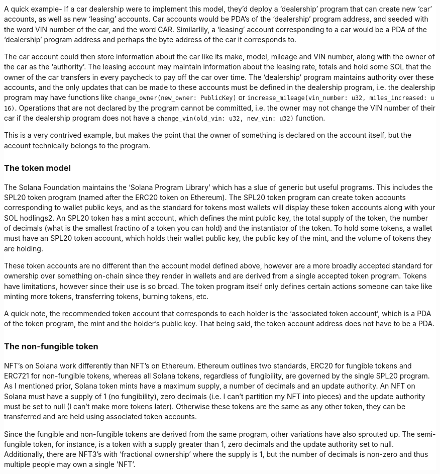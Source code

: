 A quick example- If a car dealership were to implement this model, they’d deploy a ‘dealership’ program that can create new ‘car’ accounts, as well as new ‘leasing’ accounts. Car accounts would be PDA’s of the ‘dealership’ program address, and seeded with the word VIN number of the car, and the word CAR. Similarlily, a ‘leasing’ account corresponding to a car would be a PDA of the ‘dealership’ program address and perhaps the byte address of the car it corresponds to.

The car account could then store information about the car like its make, model, mileage and VIN number, along with the owner of the car as the ‘authority’. The leasing account may maintain information about the leasing rate, totals and hold some SOL that the owner of the car transfers in every paycheck to pay off the car over time. The ‘dealership’ program maintains authority over these accounts, and the only updates that can be made to these accounts must be defined in the dealership program, i.e. the dealership program may have functions like `change_owner(new_owner: PublicKey)` or `increase_mileage(vin_number: u32, miles_increased: u16)`. Operations that are not declared by the program cannot be committed, i.e. the owner may not change the VIN number of their car if the dealership program does not have a `change_vin(old_vin: u32, new_vin: u32)` function.

This is a very contrived example, but makes the point that the owner of something is declared on the account itself, but the account technically belongs to the program.

### The token model
The Solana Foundation maintains the ‘Solana Program Library’ which has a slue of generic but useful programs. This includes the SPL20 token program (named after the ERC20 token on Ethereum). The SPL20 token program can create token accounts corresponding to wallet public keys, and as the standard for tokens most wallets will display these token accounts along with your SOL hodlings2. An SPL20 token has a mint account, which defines the mint public key, the total supply of the token, the number of decimals (what is the smallest fractino of a token you can hold) and the instantiator of the token. To hold some tokens, a wallet must have an SPL20 token account, which holds their wallet public key, the public key of the mint, and the volume of tokens they are holding.

These token accounts are no different than the account model defined above, however are a more broadly accepted standard for ownership over something on-chain since they render in wallets and are derived from a single accepted token program. Tokens have limitations, however since their use is so broad. The token program itself only defines certain actions someone can take like minting more tokens, transferring tokens, burning tokens, etc.

A quick note, the recommended token account that corresponds to each holder is the ‘associated token account’, which is a PDA of the token program, the mint and the holder’s public key. That being said, the token account address does not have to be a PDA.

### The non-fungible token
NFT’s on Solana work differently than NFT’s on Ethereum. Ethereum outlines two standards, ERC20 for fungible tokens and ERC721 for non-fungible tokens, whereas all Solana tokens, regardless of fungibility, are governed by the single SPL20 program. As I mentioned prior, Solana token mints have a maximum supply, a number of decimals and an update authority. An NFT on Solana must have a supply of 1 (no fungibility), zero decimals (i.e. I can’t partition my NFT into pieces) and the update authority must be set to null (I can’t make more tokens later). Otherwise these tokens are the same as any other token, they can be transferred and are held using associated token accounts.

Since the fungible and non-fungible tokens are derived from the same program, other variations have also sprouted up. The semi-fungible token, for instance, is a token with a supply greater than 1, zero decimals and the update authority set to null. Additionally, there are NFT3’s with ‘fractional ownership’ where the supply is 1, but the number of decimals is non-zero and thus multiple people may own a single ’NFT’.
